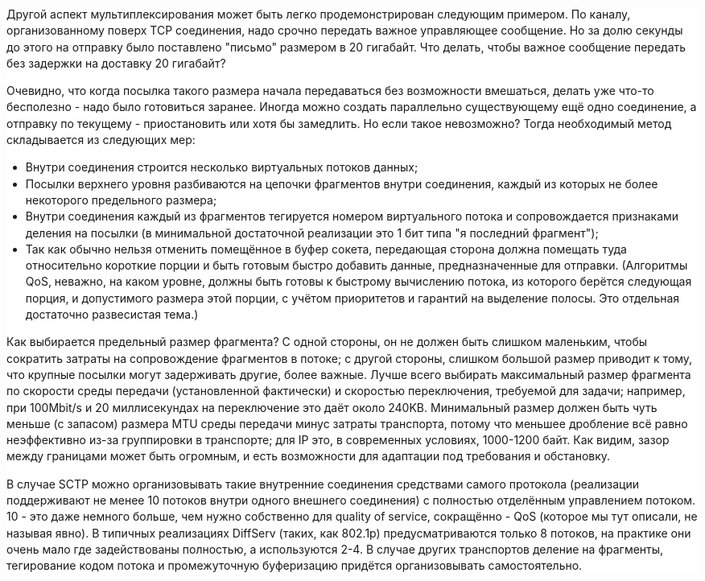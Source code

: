 <p>Другой аспект мультиплексирования может быть легко
продемонстрирован следующим примером. По каналу, организованному
поверх TCP соединения, надо срочно передать важное управляющее
сообщение. Но за долю секунды до этого на отправку было поставлено
"письмо" размером в 20 гигабайт. Что делать, чтобы важное сообщение
передать без задержки на доставку 20 гигабайт?
</p>

<p>Очевидно, что когда посылка такого размера начала передаваться без
возможности вмешаться, делать уже что-то бесполезно - надо было
готовиться заранее.  Иногда можно создать параллельно существующему
ещё одно соединение, а отправку по текущему - приостановить или хотя
бы замедлить. Но если такое невозможно? Тогда необходимый метод
складывается из следующих мер:<ul>
<li>Внутри соединения строится несколько виртуальных потоков
данных;</li>
<li>Посылки верхнего уровня разбиваются на цепочки фрагментов внутри
соединения, каждый из которых не более некоторого предельного
размера;</li>
<li>Внутри соединения каждый из фрагментов тегируется номером
виртуального потока и сопровождается признаками деления на посылки (в
минимальной достаточной реализации это 1 бит типа "я последний
фрагмент");</li>
<li>Так как обычно нельзя отменить помещённое в буфер сокета,
передающая сторона должна помещать туда относительно короткие порции и
быть готовым быстро добавить данные, предназначенные для отправки.
(Алгоритмы QoS, неважно, на каком уровне, должны быть готовы к
быстрому вычислению потока, из которого берётся следующая порция, и
допустимого размера этой порции, с учётом приоритетов и гарантий на
выделение полосы. Это отдельная достаточно развесистая тема.)</li>
</ul>
</p>

<p>Как выбирается предельный размер фрагмента? С одной стороны, он
не должен быть слишком маленьким, чтобы сократить затраты на
сопровождение фрагментов в потоке; с другой стороны, слишком большой
размер приводит к тому, что крупные посылки могут задерживать другие,
более важные. Лучше всего выбирать максимальный размер фрагмента по
скорости среды передачи (установленной фактически) и скоростью
переключения, требуемой для задачи; например, при 100Mbit/s и 20
миллисекундах на переключение это даёт около 240KB. Минимальный размер
должен быть чуть меньше (с запасом) размера MTU среды передачи минус
затраты транспорта, потому что меньшее дробление всё равно
неэффективно из-за группировки в транспорте; для IP это, в современных
условиях, 1000-1200 байт.  Как видим, зазор между границами может быть
огромным, и есть возможности для адаптации под требования и
обстановку.
</p>

<p>В случае SCTP можно организовывать такие внутренние соединения
средствами самого протокола (реализации поддерживают не менее 10
потоков внутри одного внешнего соединения) с полностью отделённым
управлением потоком. 10 - это даже немного больше, чем нужно
собственно для quality of service, сокращённо - QoS (которое мы тут
описали, не называя явно). В типичных реализациях DiffServ (таких, как
802.1p) предусматриваются только 8 потоков, на практике они очень мало
где задействованы полностью, а используются 2-4. В случае других
транспортов деление на фрагменты, тегирование кодом потока и
промежуточную буферизацию придётся организовывать самостоятельно.
